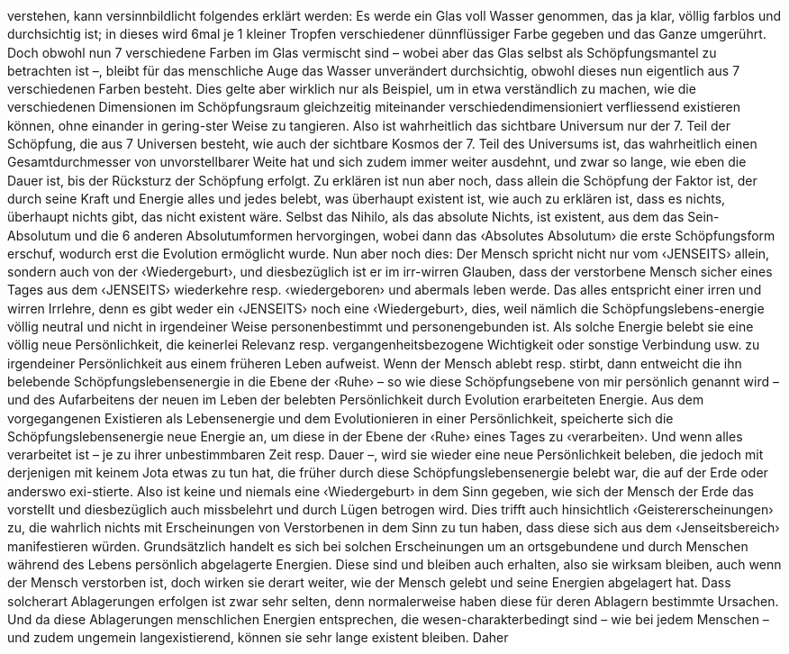 verstehen, kann versinnbildlicht folgendes erklärt werden: Es werde ein Glas voll Wasser genommen, das ja klar, völlig farblos und durchsichtig ist; in dieses wird 6mal je 1 kleiner Tropfen verschiedener dünnflüssiger Farbe gegeben
und das Ganze umgerührt. Doch obwohl nun 7 verschiedene Farben im Glas vermischt sind – wobei aber das Glas
selbst als Schöpfungsmantel zu betrachten ist –, bleibt für das menschliche Auge das Wasser unverändert durchsichtig, obwohl dieses nun eigentlich aus 7 verschiedenen Farben besteht. Dies gelte aber wirklich nur als Beispiel, um in
etwa verständlich zu machen, wie die verschiedenen Dimensionen im Schöpfungsraum gleichzeitig miteinander verschiedendimensioniert verfliessend existieren können, ohne einander in gering-ster Weise zu tangieren.
Also ist wahrheitlich das sichtbare Universum nur der 7. Teil der Schöpfung, die aus 7 Universen besteht, wie auch
der sichtbare Kosmos der 7. Teil des Universums ist, das wahrheitlich einen Gesamtdurchmesser von unvorstellbarer
Weite hat und sich zudem immer weiter ausdehnt, und zwar so lange, wie eben die Dauer ist, bis der Rücksturz der
Schöpfung erfolgt.
Zu erklären ist nun aber noch, dass allein die Schöpfung der Faktor ist, der durch seine Kraft und Energie alles und
jedes belebt, was überhaupt existent ist, wie auch zu erklären ist, dass es nichts, überhaupt nichts gibt, das nicht existent wäre. Selbst das Nihilo, als das absolute Nichts, ist existent, aus dem das Sein-Absolutum und die 6 anderen Absolutumformen hervorgingen, wobei dann das ‹Absolutes Absolutum› die erste Schöpfungsform erschuf, wodurch
erst die Evolution ermöglicht wurde.
Nun aber noch dies: Der Mensch spricht nicht nur vom ‹JENSEITS› allein, sondern auch von der ‹Wiedergeburt›, und
diesbezüglich ist er im irr-wirren Glauben, dass der verstorbene Mensch sicher eines Tages aus dem ‹JENSEITS› wiederkehre resp. ‹wiedergeboren› und abermals leben werde. Das alles entspricht einer irren und wirren Irrlehre, denn
es gibt weder ein ‹JENSEITS› noch eine ‹Wiedergeburt›, dies, weil nämlich die Schöpfungslebens-energie völlig neutral
und nicht in irgendeiner Weise personenbestimmt und personengebunden ist. Als solche Energie belebt sie eine völlig
neue Persönlichkeit, die keinerlei Relevanz resp. vergangenheitsbezogene Wichtigkeit oder sonstige Verbindung usw.
zu irgendeiner Persönlichkeit aus einem früheren Leben aufweist. Wenn der Mensch ablebt resp. stirbt, dann entweicht die ihn belebende Schöpfungslebensenergie in die Ebene der ‹Ruhe› – so wie diese Schöpfungsebene von mir
persönlich genannt wird – und des Aufarbeitens der neuen im Leben der belebten Persönlichkeit durch Evolution
erarbeiteten Energie. Aus dem vorgegangenen Existieren als Lebensenergie und dem Evolutionieren in einer Persönlichkeit, speicherte sich die Schöpfungslebensenergie neue Energie an, um diese in der Ebene der ‹Ruhe› eines Tages
zu ‹verarbeiten›. Und wenn alles verarbeitet ist – je zu ihrer unbestimmbaren Zeit resp. Dauer –, wird sie wieder eine
neue Persönlichkeit beleben, die jedoch mit derjenigen mit keinem Jota etwas zu tun hat, die früher durch diese Schöpfungslebensenergie belebt war, die auf der Erde oder anderswo exi-stierte. Also ist keine und niemals eine ‹Wiedergeburt› in dem Sinn gegeben, wie sich der Mensch der Erde das vorstellt und diesbezüglich auch missbelehrt und
durch Lügen betrogen wird. Dies trifft auch hinsichtlich ‹Geistererscheinungen› zu, die wahrlich nichts mit Erscheinungen von Verstorbenen in dem Sinn zu tun haben, dass diese sich aus dem ‹Jenseitsbereich› manifestieren würden.
Grundsätzlich handelt es sich bei solchen Erscheinungen um an ortsgebundene und durch Menschen während des
Lebens persönlich abgelagerte Energien. Diese sind und bleiben auch erhalten, also sie wirksam bleiben, auch wenn
der Mensch verstorben ist, doch wirken sie derart weiter, wie der Mensch gelebt und seine Energien abgelagert hat.
Dass solcherart Ablagerungen erfolgen ist zwar sehr selten, denn normalerweise haben diese für deren Ablagern bestimmte Ursachen. Und da diese Ablagerungen menschlichen Energien entsprechen, die wesen-charakterbedingt sind
– wie bei jedem Menschen – und zudem ungemein langexistierend, können sie sehr lange existent bleiben. Daher